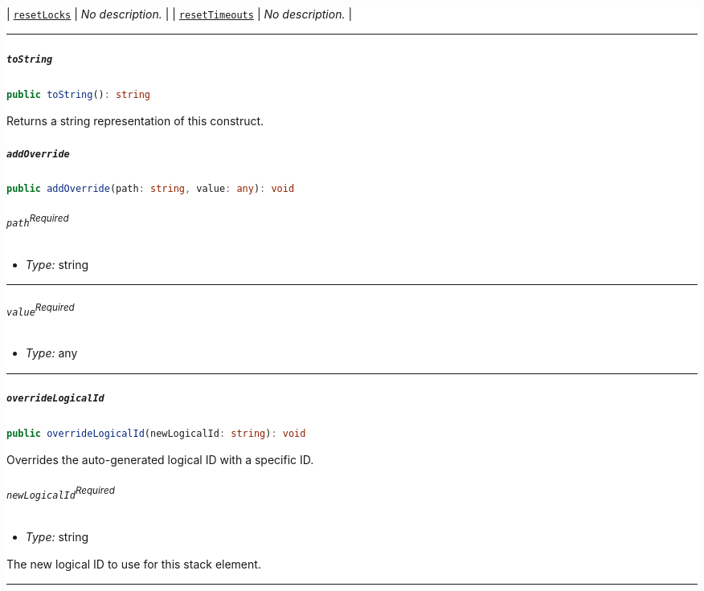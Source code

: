 | <code><a href="#rhizo-co-terraform-provider-oci.goldenGateDeploymentBackup.GoldenGateDeploymentBackup.resetLocks">resetLocks</a></code> | *No description.* |
| <code><a href="#rhizo-co-terraform-provider-oci.goldenGateDeploymentBackup.GoldenGateDeploymentBackup.resetTimeouts">resetTimeouts</a></code> | *No description.* |

---

##### `toString` <a name="toString" id="rhizo-co-terraform-provider-oci.goldenGateDeploymentBackup.GoldenGateDeploymentBackup.toString"></a>

```typescript
public toString(): string
```

Returns a string representation of this construct.

##### `addOverride` <a name="addOverride" id="rhizo-co-terraform-provider-oci.goldenGateDeploymentBackup.GoldenGateDeploymentBackup.addOverride"></a>

```typescript
public addOverride(path: string, value: any): void
```

###### `path`<sup>Required</sup> <a name="path" id="rhizo-co-terraform-provider-oci.goldenGateDeploymentBackup.GoldenGateDeploymentBackup.addOverride.parameter.path"></a>

- *Type:* string

---

###### `value`<sup>Required</sup> <a name="value" id="rhizo-co-terraform-provider-oci.goldenGateDeploymentBackup.GoldenGateDeploymentBackup.addOverride.parameter.value"></a>

- *Type:* any

---

##### `overrideLogicalId` <a name="overrideLogicalId" id="rhizo-co-terraform-provider-oci.goldenGateDeploymentBackup.GoldenGateDeploymentBackup.overrideLogicalId"></a>

```typescript
public overrideLogicalId(newLogicalId: string): void
```

Overrides the auto-generated logical ID with a specific ID.

###### `newLogicalId`<sup>Required</sup> <a name="newLogicalId" id="rhizo-co-terraform-provider-oci.goldenGateDeploymentBackup.GoldenGateDeploymentBackup.overrideLogicalId.parameter.newLogicalId"></a>

- *Type:* string

The new logical ID to use for this stack element.

---
